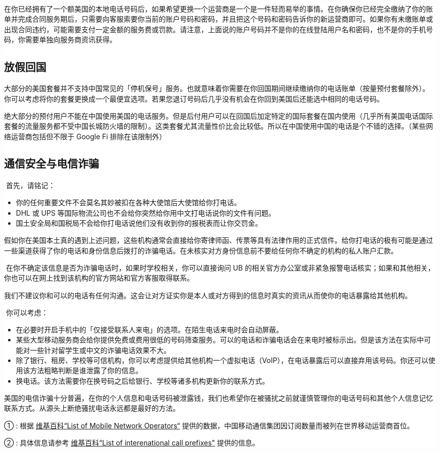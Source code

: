 ​		在你已经拥有了一个额美国的本地电话号码后，如果希望更换一个运营商是一个是一件轻而易举的事情。在你确保你已经完全缴纳了你的账单并完成合同服务期后，只需要向客服索要你当前的账户号码和密码，并且把这个号码和密码告诉你的新运营商即可。如果你有未缴账单或出现合同违约，可能需要支付一定金额的服务费或罚款。请注意，上面说的账户号码并不是你的在线登陆用户名和密码，也不是你的手机号码，你需要单独向服务商资讯获得。

## 放假回国

​		大部分的美国套餐并不支持中国常见的「停机保号」服务。也就意味着你需要在你回国期间继续缴纳你的电话账单（按量预付套餐除外）。你可以考虑将你的套餐更换成一个最便宜选项。若果您退订号码后几乎没有机会在你回到美国后还能选中相同的电话号码。

​		绝大部分的预付用户不能在中国使用美国的电话服务。但是后付用户可以在回国后加定特定的国际套餐在国内使用（几乎所有美国电话国际套餐的流量服务都不受中国长城防火墙的限制）。这类套餐尤其流量性价比会比较低。所以在中国使用中国的电话是个不错的选择。（某些网络运营商包括但不限于 Google Fi 排除在该限制外）

## 通信安全与电信诈骗

​		首先，请铭记：

- 你的任何重要文件不会莫名其妙被扣在各种大使馆后大使馆给你打电话。
- DHL 或 UPS 等国际物流公司也不会给你突然给你用中文打电话说你的文件有问题。
- 国土安全局和国税局不会给你打电话说他们没有收到你的报税表而让你交罚金。

​		假如你在美国本土真的遇到上述问题，这些机构通常会直接给你寄律师函、传票等具有法律作用的正式信件。给你打电话的极有可能是通过一些渠道获得了你的电话和身份信息后拨打的诈骗电话。在未核实对方身份信息前不要给任何你不确定的机构的私人账户汇款。

​		在你不确定该信息是否为诈骗电话时，如果时学校相关，你可以直接询问 UB 的相关官方办公室或非紧急报警电话核实；如果和其他相关，你也可以在网上找到该机构的官方网站和官方客服取得联系。

​		我们不建议你和可以的电话有任何沟通。这会让对方证实你是本人或对方得到的信息时真实的资讯从而使你的电话暴露给其他机构。

​		你可以考虑：

- 在必要时开启手机中的「仅接受联系人来电」的选项。在陌生电话来电时会自动屏蔽。
- 某些大型移动服务商会给你提供免费或费用很低的号码筛查服务。可以的电话和诈骗电话会在来电时被标示出。但是该方法在实际中可能对一些针对留学生或中文的诈骗电话效果不大。
- 除了银行、租房、学校等可信机构，你可以考虑提供给其他机构一个虚拟电话（VoIP），在电话暴露后可以直接弃用该号码。你还可以使用该方法粗略判断是谁泄露了你的信息。
- 换电话。该方法需要你在换号码之后给银行、学校等诸多机构更新你的联系方式。

​		美国的电信诈骗十分普遍，在你的个人信息和电话号码被泄露钱，我们也希望你在被骚扰之前就谨慎管理你的电话号码和其他个人信息记忆联系方式。从源头上断绝骚扰电话永远都是最好的方法。

① : 根据 [维基百科“List of Mobile Network Operators“](https://en.wikipedia.org/wiki/List_of_mobile_network_operators) 提供的数据，中国移动通信集团因订阅数量而被列在世界移动运营商首位。

② : 具体信息请参考 [维基百科“List of interenational call prefixes"](https://en.wikipedia.org/wiki/List_of_international_call_prefixes) 提供的信息。